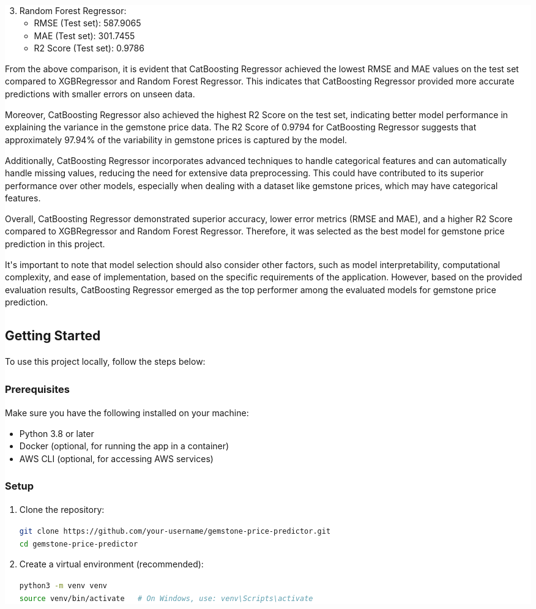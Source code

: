 3. Random Forest Regressor:
   - RMSE (Test set): 587.9065
   - MAE (Test set): 301.7455
   - R2 Score (Test set): 0.9786

From the above comparison, it is evident that CatBoosting Regressor achieved the lowest RMSE and MAE values on the test set compared to XGBRegressor and Random Forest Regressor. This indicates that CatBoosting Regressor provided more accurate predictions with smaller errors on unseen data.

Moreover, CatBoosting Regressor also achieved the highest R2 Score on the test set, indicating better model performance in explaining the variance in the gemstone price data. The R2 Score of 0.9794 for CatBoosting Regressor suggests that approximately 97.94% of the variability in gemstone prices is captured by the model.

Additionally, CatBoosting Regressor incorporates advanced techniques to handle categorical features and can automatically handle missing values, reducing the need for extensive data preprocessing. This could have contributed to its superior performance over other models, especially when dealing with a dataset like gemstone prices, which may have categorical features.

Overall, CatBoosting Regressor demonstrated superior accuracy, lower error metrics (RMSE and MAE), and a higher R2 Score compared to XGBRegressor and Random Forest Regressor. Therefore, it was selected as the best model for gemstone price prediction in this project.

It's important to note that model selection should also consider other factors, such as model interpretability, computational complexity, and ease of implementation, based on the specific requirements of the application. However, based on the provided evaluation results, CatBoosting Regressor emerged as the top performer among the evaluated models for gemstone price prediction.


## Getting Started

To use this project locally, follow the steps below:

### Prerequisites

Make sure you have the following installed on your machine:

- Python 3.8 or later
- Docker (optional, for running the app in a container)
- AWS CLI (optional, for accessing AWS services)

### Setup

1. Clone the repository:

   ```bash
   git clone https://github.com/your-username/gemstone-price-predictor.git
   cd gemstone-price-predictor
   ```

2. Create a virtual environment (recommended):

   ```bash
   python3 -m venv venv
   source venv/bin/activate   # On Windows, use: venv\Scripts\activate
   ```
